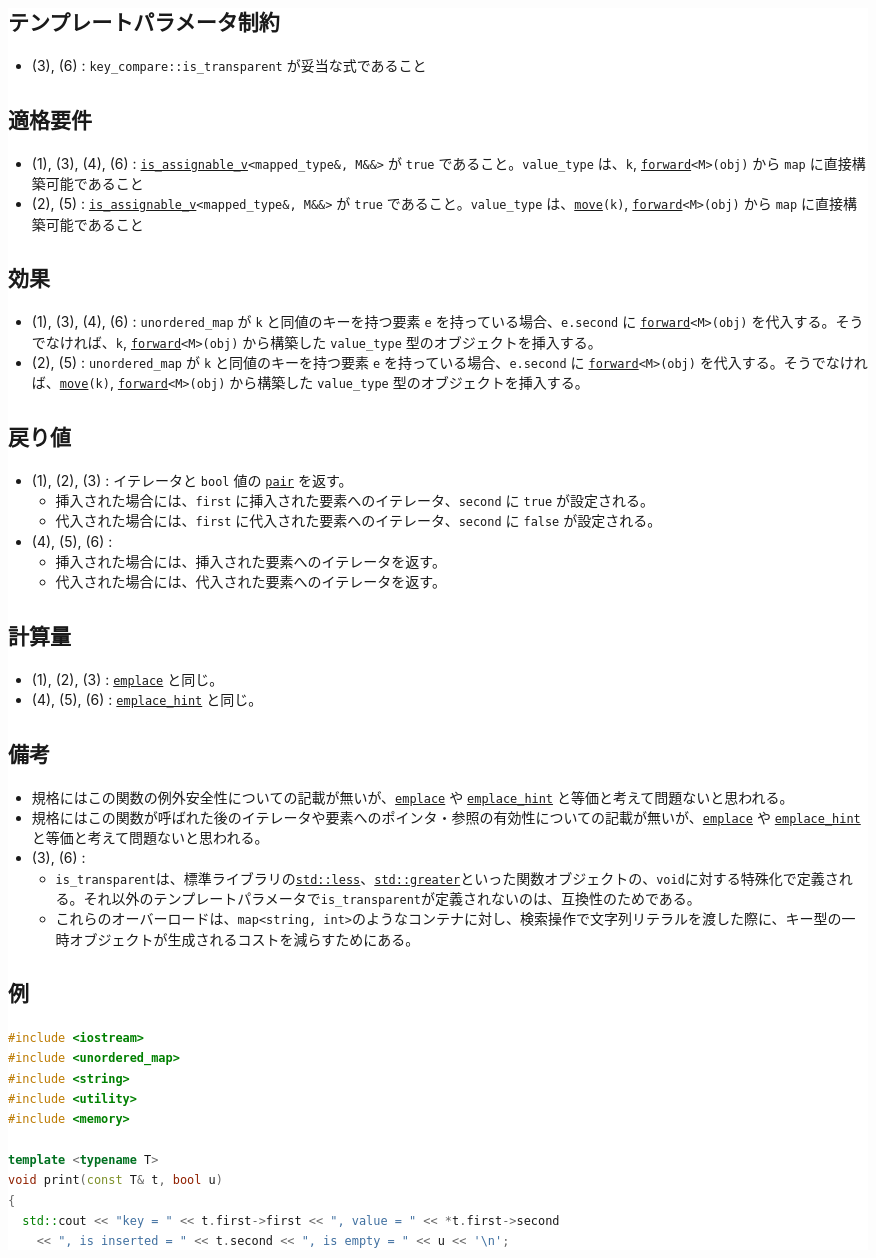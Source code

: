 
## テンプレートパラメータ制約
- (3), (6) : `key_compare::is_transparent` が妥当な式であること


## 適格要件
- (1), (3), (4), (6) : [`is_assignable_v`](/reference/type_traits/is_assignable.md)`<mapped_type&, M&&>` が `true` であること。`value_type` は、`k`, [`forward`](/reference/utility/forward.md)`<M>(obj)` から `map` に直接構築可能であること
- (2), (5) : [`is_assignable_v`](/reference/type_traits/is_assignable.md)`<mapped_type&, M&&>` が `true` であること。`value_type` は、[`move`](/reference/utility/move.md)`(k)`, [`forward`](/reference/utility/forward.md)`<M>(obj)` から `map` に直接構築可能であること


## 効果
- (1), (3), (4), (6) : `unordered_map` が `k` と同値のキーを持つ要素 `e` を持っている場合、`e.second` に [`forward`](/reference/utility/forward.md)`<M>(obj)` を代入する。そうでなければ、`k`, [`forward`](/reference/utility/forward.md)`<M>(obj)` から構築した `value_type` 型のオブジェクトを挿入する。
- (2), (5) : `unordered_map` が `k` と同値のキーを持つ要素 `e` を持っている場合、`e.second` に [`forward`](/reference/utility/forward.md)`<M>(obj)` を代入する。そうでなければ、[`move`](/reference/utility/move.md)`(k)`, [`forward`](/reference/utility/forward.md)`<M>(obj)` から構築した `value_type` 型のオブジェクトを挿入する。


## 戻り値
- (1), (2), (3) : イテレータと `bool` 値の [`pair`](/reference/utility/pair.md) を返す。
    - 挿入された場合には、`first` に挿入された要素へのイテレータ、`second` に `true` が設定される。
    - 代入された場合には、`first` に代入された要素へのイテレータ、`second` に `false` が設定される。
- (4), (5), (6) :
    - 挿入された場合には、挿入された要素へのイテレータを返す。
    - 代入された場合には、代入された要素へのイテレータを返す。


## 計算量
- (1), (2), (3) : [`emplace`](emplace.md) と同じ。
- (4), (5), (6) : [`emplace_hint`](emplace_hint.md) と同じ。


## 備考
- 規格にはこの関数の例外安全性についての記載が無いが、[`emplace`](emplace.md) や [`emplace_hint`](emplace_hint.md) と等価と考えて問題ないと思われる。
- 規格にはこの関数が呼ばれた後のイテレータや要素へのポインタ・参照の有効性についての記載が無いが、[`emplace`](emplace.md) や [`emplace_hint`](emplace_hint.md) と等価と考えて問題ないと思われる。
- (3), (6) :
    - `is_transparent`は、標準ライブラリの[`std::less`](/reference/functional/less.md)、[`std::greater`](/reference/functional/greater.md)といった関数オブジェクトの、`void`に対する特殊化で定義される。それ以外のテンプレートパラメータで`is_transparent`が定義されないのは、互換性のためである。
    - これらのオーバーロードは、`map<string, int>`のようなコンテナに対し、検索操作で文字列リテラルを渡した際に、キー型の一時オブジェクトが生成されるコストを減らすためにある。


## 例
```cpp example
#include <iostream>
#include <unordered_map>
#include <string>
#include <utility>
#include <memory>

template <typename T>
void print(const T& t, bool u)
{
  std::cout << "key = " << t.first->first << ", value = " << *t.first->second
    << ", is inserted = " << t.second << ", is empty = " << u << '\n';
```